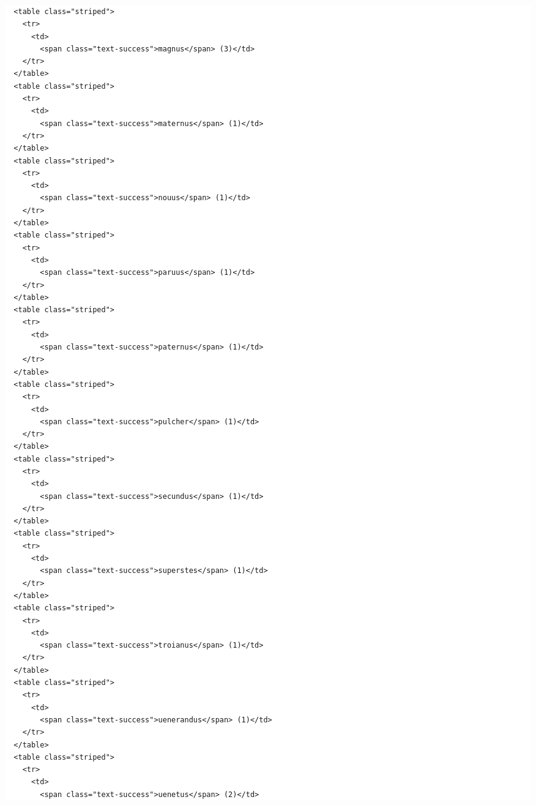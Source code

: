       <table class="striped">
        <tr>
          <td>
            <span class="text-success">magnus</span> (3)</td>
        </tr>
      </table>
      <table class="striped">
        <tr>
          <td>
            <span class="text-success">maternus</span> (1)</td>
        </tr>
      </table>
      <table class="striped">
        <tr>
          <td>
            <span class="text-success">nouus</span> (1)</td>
        </tr>
      </table>
      <table class="striped">
        <tr>
          <td>
            <span class="text-success">paruus</span> (1)</td>
        </tr>
      </table>
      <table class="striped">
        <tr>
          <td>
            <span class="text-success">paternus</span> (1)</td>
        </tr>
      </table>
      <table class="striped">
        <tr>
          <td>
            <span class="text-success">pulcher</span> (1)</td>
        </tr>
      </table>
      <table class="striped">
        <tr>
          <td>
            <span class="text-success">secundus</span> (1)</td>
        </tr>
      </table>
      <table class="striped">
        <tr>
          <td>
            <span class="text-success">superstes</span> (1)</td>
        </tr>
      </table>
      <table class="striped">
        <tr>
          <td>
            <span class="text-success">troianus</span> (1)</td>
        </tr>
      </table>
      <table class="striped">
        <tr>
          <td>
            <span class="text-success">uenerandus</span> (1)</td>
        </tr>
      </table>
      <table class="striped">
        <tr>
          <td>
            <span class="text-success">uenetus</span> (2)</td>